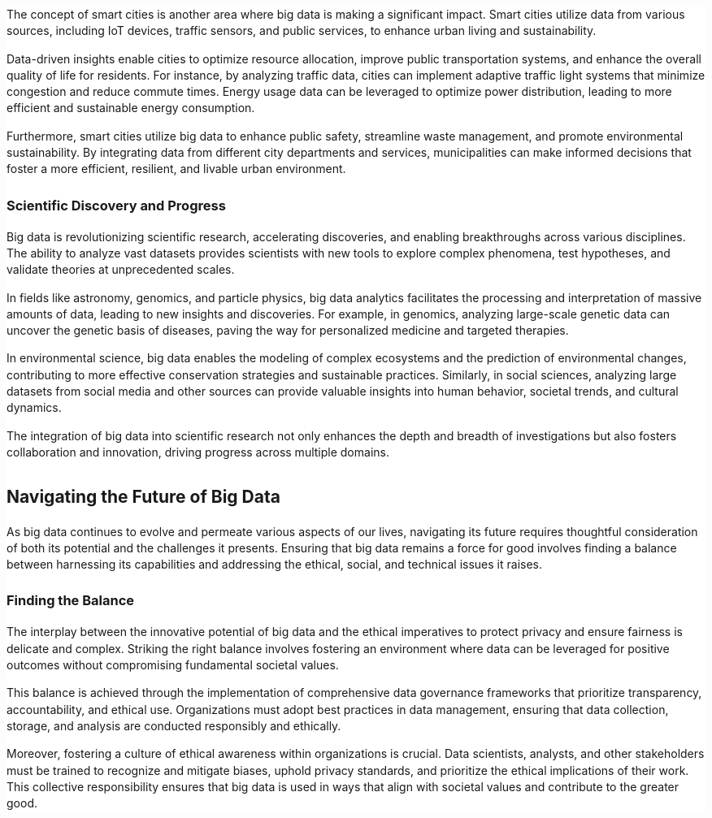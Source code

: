 The concept of smart cities is another area where big data is making a significant impact. Smart cities utilize data from various sources, including IoT devices, traffic sensors, and public services, to enhance urban living and sustainability.

Data-driven insights enable cities to optimize resource allocation, improve public transportation systems, and enhance the overall quality of life for residents. For instance, by analyzing traffic data, cities can implement adaptive traffic light systems that minimize congestion and reduce commute times. Energy usage data can be leveraged to optimize power distribution, leading to more efficient and sustainable energy consumption.

Furthermore, smart cities utilize big data to enhance public safety, streamline waste management, and promote environmental sustainability. By integrating data from different city departments and services, municipalities can make informed decisions that foster a more efficient, resilient, and livable urban environment.

### Scientific Discovery and Progress

Big data is revolutionizing scientific research, accelerating discoveries, and enabling breakthroughs across various disciplines. The ability to analyze vast datasets provides scientists with new tools to explore complex phenomena, test hypotheses, and validate theories at unprecedented scales.

In fields like astronomy, genomics, and particle physics, big data analytics facilitates the processing and interpretation of massive amounts of data, leading to new insights and discoveries. For example, in genomics, analyzing large-scale genetic data can uncover the genetic basis of diseases, paving the way for personalized medicine and targeted therapies.

In environmental science, big data enables the modeling of complex ecosystems and the prediction of environmental changes, contributing to more effective conservation strategies and sustainable practices. Similarly, in social sciences, analyzing large datasets from social media and other sources can provide valuable insights into human behavior, societal trends, and cultural dynamics.

The integration of big data into scientific research not only enhances the depth and breadth of investigations but also fosters collaboration and innovation, driving progress across multiple domains.

## Navigating the Future of Big Data

As big data continues to evolve and permeate various aspects of our lives, navigating its future requires thoughtful consideration of both its potential and the challenges it presents. Ensuring that big data remains a force for good involves finding a balance between harnessing its capabilities and addressing the ethical, social, and technical issues it raises.

### Finding the Balance

The interplay between the innovative potential of big data and the ethical imperatives to protect privacy and ensure fairness is delicate and complex. Striking the right balance involves fostering an environment where data can be leveraged for positive outcomes without compromising fundamental societal values.

This balance is achieved through the implementation of comprehensive data governance frameworks that prioritize transparency, accountability, and ethical use. Organizations must adopt best practices in data management, ensuring that data collection, storage, and analysis are conducted responsibly and ethically.

Moreover, fostering a culture of ethical awareness within organizations is crucial. Data scientists, analysts, and other stakeholders must be trained to recognize and mitigate biases, uphold privacy standards, and prioritize the ethical implications of their work. This collective responsibility ensures that big data is used in ways that align with societal values and contribute to the greater good.
